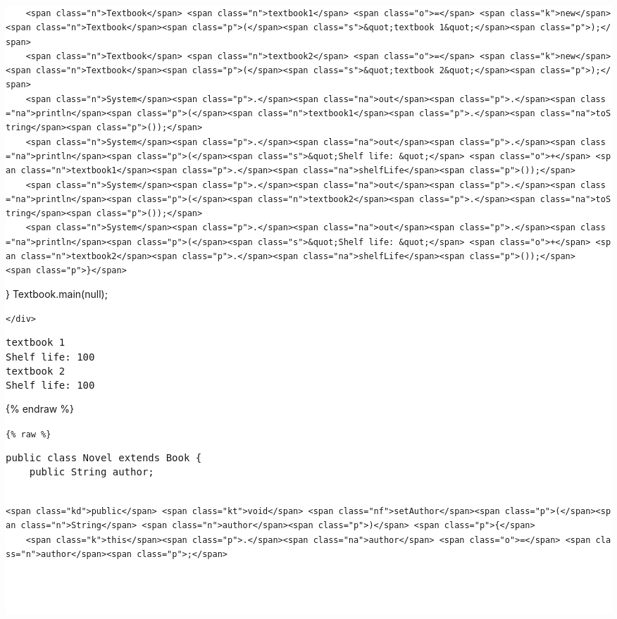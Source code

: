         <span class="n">Textbook</span> <span class="n">textbook1</span> <span class="o">=</span> <span class="k">new</span> <span class="n">Textbook</span><span class="p">(</span><span class="s">&quot;textbook 1&quot;</span><span class="p">);</span>
        <span class="n">Textbook</span> <span class="n">textbook2</span> <span class="o">=</span> <span class="k">new</span> <span class="n">Textbook</span><span class="p">(</span><span class="s">&quot;textbook 2&quot;</span><span class="p">);</span>
        <span class="n">System</span><span class="p">.</span><span class="na">out</span><span class="p">.</span><span class="na">println</span><span class="p">(</span><span class="n">textbook1</span><span class="p">.</span><span class="na">toString</span><span class="p">());</span>
        <span class="n">System</span><span class="p">.</span><span class="na">out</span><span class="p">.</span><span class="na">println</span><span class="p">(</span><span class="s">&quot;Shelf life: &quot;</span> <span class="o">+</span> <span class="n">textbook1</span><span class="p">.</span><span class="na">shelfLife</span><span class="p">());</span>
        <span class="n">System</span><span class="p">.</span><span class="na">out</span><span class="p">.</span><span class="na">println</span><span class="p">(</span><span class="n">textbook2</span><span class="p">.</span><span class="na">toString</span><span class="p">());</span>
        <span class="n">System</span><span class="p">.</span><span class="na">out</span><span class="p">.</span><span class="na">println</span><span class="p">(</span><span class="s">&quot;Shelf life: &quot;</span> <span class="o">+</span> <span class="n">textbook2</span><span class="p">.</span><span class="na">shelfLife</span><span class="p">());</span>
    <span class="p">}</span>
<span class="p">}</span>
<span class="n">Textbook</span><span class="p">.</span><span class="na">main</span><span class="p">(</span><span class="kc">null</span><span class="p">);</span>
</pre></div>

    </div>
</div>
</div>

<div class="output_wrapper">
<div class="output">

<div class="output_area">

<div class="output_subarea output_stream output_stdout output_text">
<pre>textbook 1
Shelf life: 100
textbook 2
Shelf life: 100
</pre>
</div>
</div>

</div>
</div>

</div>
    {% endraw %}

    {% raw %}
    
<div class="cell border-box-sizing code_cell rendered">
<div class="input">

<div class="inner_cell">
    <div class="input_area">
<div class=" highlight hl-java"><pre><span></span><span class="kd">public</span> <span class="kd">class</span> <span class="nc">Novel</span> <span class="kd">extends</span> <span class="n">Book</span> <span class="p">{</span>
    <span class="kd">public</span> <span class="n">String</span> <span class="n">author</span><span class="p">;</span>

    <span class="kd">public</span> <span class="kt">void</span> <span class="nf">setAuthor</span><span class="p">(</span><span class="n">String</span> <span class="n">author</span><span class="p">)</span> <span class="p">{</span>
        <span class="k">this</span><span class="p">.</span><span class="na">author</span> <span class="o">=</span> <span class="n">author</span><span class="p">;</span>